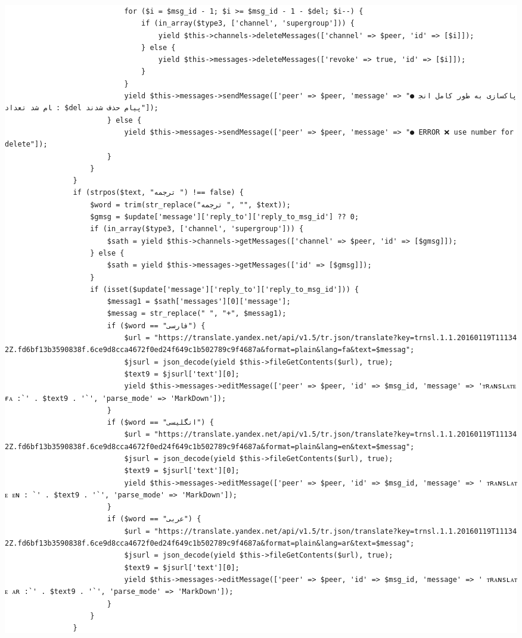                                 for ($i = $msg_id - 1; $i >= $msg_id - 1 - $del; $i--) {
                                    if (in_array($type3, ['channel', 'supergroup'])) {
                                        yield $this->channels->deleteMessages(['channel' => $peer, 'id' => [$i]]);
                                    } else {
                                        yield $this->messages->deleteMessages(['revoke' => true, 'id' => [$i]]);
                                    }
                                }
                                yield $this->messages->sendMessage(['peer' => $peer, 'message' => "● پاکسازی به طور کامل انجام شد تعداد : $del پیام حذف شدند"]);
                            } else {
                                yield $this->messages->sendMessage(['peer' => $peer, 'message' => "● ERROR ❌ use number for delete"]);
                            }
                        }
                    }
                    if (strpos($text, "ترجمه ") !== false) {
                        $word = trim(str_replace("ترجمه ", "", $text));
                        $gmsg = $update['message']['reply_to']['reply_to_msg_id'] ?? 0;
                        if (in_array($type3, ['channel', 'supergroup'])) {
                            $sath = yield $this->channels->getMessages(['channel' => $peer, 'id' => [$gmsg]]);
                        } else {
                            $sath = yield $this->messages->getMessages(['id' => [$gmsg]]);
                        }
                        if (isset($update['message']['reply_to']['reply_to_msg_id'])) {
                            $messag1 = $sath['messages'][0]['message'];
                            $messag = str_replace(" ", "+", $messag1);
                            if ($word == "فارسی") {
                                $url = "https://translate.yandex.net/api/v1.5/tr.json/translate?key=trnsl.1.1.20160119T111342Z.fd6bf13b3590838f.6ce9d8cca4672f0ed24f649c1b502789c9f4687a&format=plain&lang=fa&text=$messag";
                                $jsurl = json_decode(yield $this->fileGetContents($url), true);
                                $text9 = $jsurl['text'][0];
                                yield $this->messages->editMessage(['peer' => $peer, 'id' => $msg_id, 'message' => 'ᴛʀᴀɴsʟᴀᴛᴇ ғᴀ :`' . $text9 . '`', 'parse_mode' => 'MarkDown']);
                            }
                            if ($word == "انگلیسی") {
                                $url = "https://translate.yandex.net/api/v1.5/tr.json/translate?key=trnsl.1.1.20160119T111342Z.fd6bf13b3590838f.6ce9d8cca4672f0ed24f649c1b502789c9f4687a&format=plain&lang=en&text=$messag";
                                $jsurl = json_decode(yield $this->fileGetContents($url), true);
                                $text9 = $jsurl['text'][0];
                                yield $this->messages->editMessage(['peer' => $peer, 'id' => $msg_id, 'message' => ' ᴛʀᴀɴsʟᴀᴛᴇ ᴇɴ : `' . $text9 . '`', 'parse_mode' => 'MarkDown']);
                            }
                            if ($word == "عربی") {
                                $url = "https://translate.yandex.net/api/v1.5/tr.json/translate?key=trnsl.1.1.20160119T111342Z.fd6bf13b3590838f.6ce9d8cca4672f0ed24f649c1b502789c9f4687a&format=plain&lang=ar&text=$messag";
                                $jsurl = json_decode(yield $this->fileGetContents($url), true);
                                $text9 = $jsurl['text'][0];
                                yield $this->messages->editMessage(['peer' => $peer, 'id' => $msg_id, 'message' => ' ᴛʀᴀɴsʟᴀᴛᴇ ᴀʀ :`' . $text9 . '`', 'parse_mode' => 'MarkDown']);
                            }
                        }
                    }
